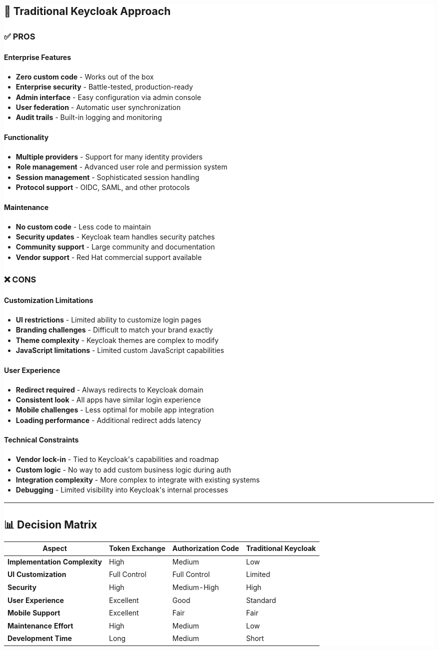 
## 🔐 Traditional Keycloak Approach

### ✅ **PROS**

#### **Enterprise Features**
- **Zero custom code** - Works out of the box
- **Enterprise security** - Battle-tested, production-ready
- **Admin interface** - Easy configuration via admin console
- **User federation** - Automatic user synchronization
- **Audit trails** - Built-in logging and monitoring

#### **Functionality**
- **Multiple providers** - Support for many identity providers
- **Role management** - Advanced user role and permission system
- **Session management** - Sophisticated session handling
- **Protocol support** - OIDC, SAML, and other protocols

#### **Maintenance**
- **No custom code** - Less code to maintain
- **Security updates** - Keycloak team handles security patches
- **Community support** - Large community and documentation
- **Vendor support** - Red Hat commercial support available

### ❌ **CONS**

#### **Customization Limitations**
- **UI restrictions** - Limited ability to customize login pages
- **Branding challenges** - Difficult to match your brand exactly
- **Theme complexity** - Keycloak themes are complex to modify
- **JavaScript limitations** - Limited custom JavaScript capabilities

#### **User Experience**
- **Redirect required** - Always redirects to Keycloak domain
- **Consistent look** - All apps have similar login experience
- **Mobile challenges** - Less optimal for mobile app integration
- **Loading performance** - Additional redirect adds latency

#### **Technical Constraints**
- **Vendor lock-in** - Tied to Keycloak's capabilities and roadmap
- **Custom logic** - No way to add custom business logic during auth
- **Integration complexity** - More complex to integrate with existing systems
- **Debugging** - Limited visibility into Keycloak's internal processes

---

## 📊 **Decision Matrix**

| Aspect | Token Exchange | Authorization Code | Traditional Keycloak |
|--------|---------------|-------------------|-------------------|
| **Implementation Complexity** | High | Medium | Low |
| **UI Customization** | Full Control | Full Control | Limited |
| **Security** | High | Medium-High | High |
| **User Experience** | Excellent | Good | Standard |
| **Mobile Support** | Excellent | Fair | Fair |
| **Maintenance Effort** | High | Medium | Low |
| **Development Time** | Long | Medium | Short |